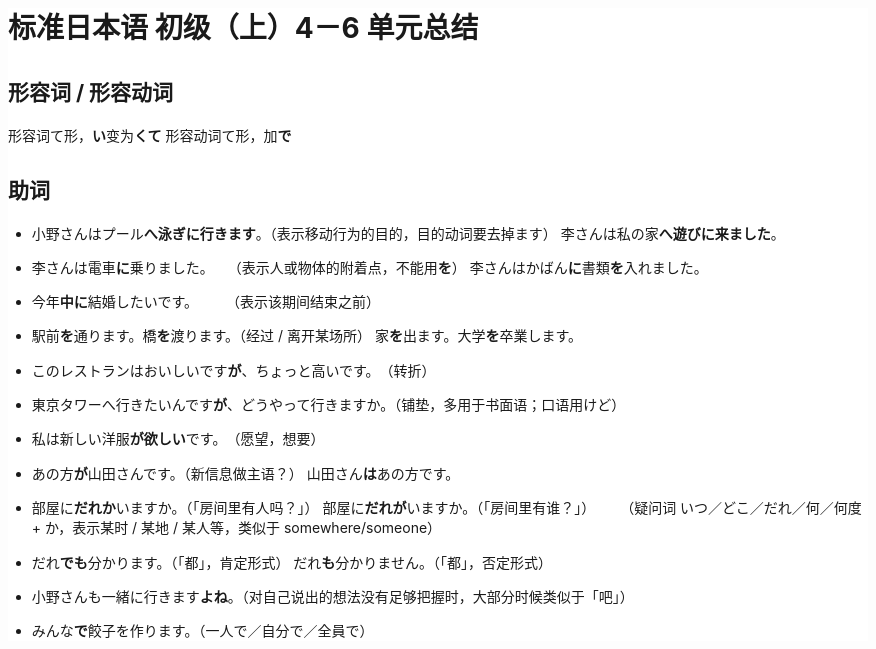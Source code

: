 # 标准日本语 初级（上）4－6 单元总结

<link href="/notes/public/jp.css" rel="stylesheet">

## 形容词 / 形容动词

形容词<span class="jp">て</span>形，<b class="jp">い</b>变为<b class="jp">くて</b>
形容动词<span class="jp">て</span>形，加<b class="jp">で</b>

## 助词

- <span class="jp">小野さんはプール<b>へ泳ぎ</b><b class="green">に</b><b>行きます</b>。</span><span class="annot">（表示移动行为的目的，目的动词要去掉<span class="jp">ます</span>）</span>
  <span class="jp">李さんは私の家<b>へ遊び</b><b class="green">に</b><b>来ました</b>。</span>
- <span class="jp">李さんは電車<b class="green">に</b>乗りました。</span>　　<span class="annot">（表示人或物体的附着点，不能用<b class="jp">を</b>）</span>
  <span class="jp">李さんはかばん<b class="green">に</b>書類<b>を</b>入れました。</span>
- <span class="jp">今年<b>中</b><b class="green">に</b>結婚したいです。</span>　　　<span class="annot">（表示该期间结束之前）</span>



- <span class="jp">駅前<b class="green">を</b>通ります。橋<b class="green">を</b>渡ります。</span><span class="annot">（经过 / 离开某场所）</span>
  <span class="jp">家<b class="green">を</b>出ます。大学<b class="green">を</b>卒業します。</span>



- <span class="jp">このレストランはおいしいです<b class="green">が</b>、ちょっと高いです。</span>　<span class="annot">（转折）</span>
- <span class="jp">東京タワーへ行きたいんです<b class="green">が</b>、どうやって行きますか。</span><span class="annot">（铺垫，多用于书面语；口语用<span class="jp">けど</span>）</span>
- <span class="jp">私は新しい洋服<b class="green">が</b><b>欲しい</b>です。</span>　<span class="annot">（愿望，想要）</span>
- <span class="jp">あの方<b class="green">が</b>山田さんです。</span><span class="annot">（新信息做主语？）</span>
  <span class="jp">山田さん<b>は</b>あの方です。</span>



- <span class="jp">部屋に<b>だれ</b><b class="green">か</b>いますか。</span><span class="annot">（「房间里有人吗？」）</span>
  <span class="jp">部屋に<b>だれ</b><b>が</b>いますか。</span><span class="annot">（「房间里有谁？」）</span>
  　　<span class="annot">（疑问词 <span class="jp">いつ／どこ／だれ／何／何度</span> + <span class="jp">か</span>，表示某时 / 某地 / 某人等，类似于 somewhere/someone）</span>



- <span class="jp">だれ<b class="green">でも</b>分かります。</span><span class="annot">（「都」，肯定形式）</span>
  <span class="jp">だれ<b class="green">も</b>分かりません。</span><span class="annot">（「都」，否定形式）</span>



- <span class="jp">小野さんも一緒に行きます<b class="green">よね</b>。</span><span class="annot">（对自己说出的想法没有足够把握时，大部分时候类似于「吧」）</span>



- <span class="jp">みんな<b class="green">で</b>餃子を作ります。</span><span class="annot">（<span class="jp">一人で／自分で／全員で</span>）</span>
